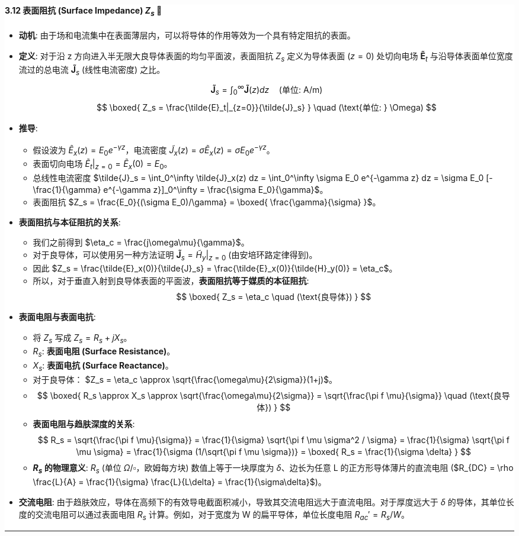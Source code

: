 #### 3.12 表面阻抗 (Surface Impedance) $Z_s$ 🧱

*   **动机**: 由于场和电流集中在表面薄层内，可以将导体的作用等效为一个具有特定阻抗的表面。
*   **定义**: 对于沿 z 方向进入半无限大良导体表面的均匀平面波，表面阻抗 $Z_s$ 定义为导体表面 ($z=0$) 处切向电场 $\mathbf{\tilde{E}}_t$ 与沿导体表面单位宽度流过的总电流 $\mathbf{\tilde{J}}_s$ (线性电流密度) 之比。
    $$ \mathbf{\tilde{J}}_s = \int_0^\infty \mathbf{\tilde{J}}(z) dz \quad (\text{单位: A/m}) $$
    $$ \boxed{ Z_s = \frac{\tilde{E}_t|_{z=0}}{\tilde{J}_s} } \quad (\text{单位: } \Omega) $$

*   **推导**:
    *   假设波为 $\tilde{E}_x(z) = E_0 e^{-\gamma z}$，电流密度 $\tilde{J}_x(z) = \sigma \tilde{E}_x(z) = \sigma E_0 e^{-\gamma z}$。
    *   表面切向电场 $\tilde{E}_t|_{z=0} = \tilde{E}_x(0) = E_0$。
    *   总线性电流密度 $\tilde{J}_s = \int_0^\infty \tilde{J}_x(z) dz = \int_0^\infty \sigma E_0 e^{-\gamma z} dz = \sigma E_0 [-\frac{1}{\gamma} e^{-\gamma z}]_0^\infty = \frac{\sigma E_0}{\gamma}$。
    *   表面阻抗 $Z_s = \frac{E_0}{(\sigma E_0)/\gamma} = \boxed{ \frac{\gamma}{\sigma} }$。

*   **表面阻抗与本征阻抗的关系**:
    *   我们之前得到 $\eta_c = \frac{j\omega\mu}{\gamma}$。
    *   对于良导体，可以使用另一种方法证明 $\mathbf{\tilde{J}}_s = \tilde{H}_y|_{z=0}$ (由安培环路定律得到)。
    *   因此 $Z_s = \frac{\tilde{E}_x(0)}{\tilde{J}_s} = \frac{\tilde{E}_x(0)}{\tilde{H}_y(0)} = \eta_c$。
    *   所以，对于垂直入射到良导体表面的平面波，**表面阻抗等于媒质的本征阻抗**:
        $$ \boxed{ Z_s = \eta_c \quad (\text{良导体}) } $$

*   **表面电阻与表面电抗**:
    *   将 $Z_s$ 写成 $Z_s = R_s + jX_s$。
    *   $R_s$: **表面电阻 (Surface Resistance)**。
    *   $X_s$: **表面电抗 (Surface Reactance)**。
    *   对于良导体： $Z_s = \eta_c \approx \sqrt{\frac{\omega\mu}{2\sigma}}(1+j)$。
    *   $$ \boxed{ R_s \approx X_s \approx \sqrt{\frac{\omega\mu}{2\sigma}} = \sqrt{\frac{\pi f \mu}{\sigma}} \quad (\text{良导体}) } $$
    *   **表面电阻与趋肤深度的关系**:
        $$ R_s = \sqrt{\frac{\pi f \mu}{\sigma}} = \frac{1}{\sigma} \sqrt{\pi f \mu \sigma^2 / \sigma} = \frac{1}{\sigma} \sqrt{\pi f \mu \sigma} = \frac{1}{\sigma (1/\sqrt{\pi f \mu \sigma})} = \boxed{ R_s = \frac{1}{\sigma \delta} } $$
    *   **$R_s$ 的物理意义**: $R_s$ (单位 $\Omega/\square$，欧姆每方块) 数值上等于一块厚度为 $\delta$、边长为任意 L 的正方形导体薄片的直流电阻 ($R_{DC} = \rho \frac{L}{A} = \frac{1}{\sigma} \frac{L}{L\delta} = \frac{1}{\sigma\delta}$)。

*   **交流电阻**: 由于趋肤效应，导体在高频下的有效导电截面积减小，导致其交流电阻远大于直流电阻。对于厚度远大于 $\delta$ 的导体，其单位长度的交流电阻可以通过表面电阻 $R_s$ 计算。例如，对于宽度为 W 的扁平导体，单位长度电阻 $R_{ac}' = R_s / W$。

---